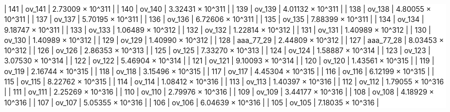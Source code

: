 | 141 | ov_141 | 2.73009 × 10^311 |
| 140 | ov_140 | 3.32431 × 10^311 |
| 139 | ov_139 | 4.01132 × 10^311 |
| 138 | ov_138 | 4.80055 × 10^311 |
| 137 | ov_137 | 5.70195 × 10^311 |
| 136 | ov_136 | 6.72606 × 10^311 |
| 135 | ov_135 | 7.88399 × 10^311 |
| 134 | ov_134 | 9.18747 × 10^311 |
| 133 | ov_133 | 1.06489 × 10^312 |
| 132 | ov_132 | 1.22814 × 10^312 |
| 131 | ov_131 | 1.40989 × 10^312 |
| 130 | ov_130 | 1.40989 × 10^312 |
| 129 | ov_129 | 1.40990 × 10^312 |
| 128 | aaa_77_29 | 2.44809 × 10^312 |
| 127 | aaa_77_28 | 8.03453 × 10^312 |
| 126 | ov_126 | 2.86353 × 10^313 |
| 125 | ov_125 | 7.33270 × 10^313 |
| 124 | ov_124 | 1.58887 × 10^314 |
| 123 | ov_123 | 3.07530 × 10^314 |
| 122 | ov_122 | 5.46904 × 10^314 |
| 121 | ov_121 | 9.10093 × 10^314 |
| 120 | ov_120 | 1.43561 × 10^315 |
| 119 | ov_119 | 2.16744 × 10^315 |
| 118 | ov_118 | 3.15496 × 10^315 |
| 117 | ov_117 | 4.45304 × 10^315 |
| 116 | ov_116 | 6.12199 × 10^315 |
| 115 | ov_115 | 8.22762 × 10^315 |
| 114 | ov_114 | 1.08412 × 10^316 |
| 113 | ov_113 | 1.40397 × 10^316 |
| 112 | ov_112 | 1.79055 × 10^316 |
| 111 | ov_111 | 2.25269 × 10^316 |
| 110 | ov_110 | 2.79976 × 10^316 |
| 109 | ov_109 | 3.44177 × 10^316 |
| 108 | ov_108 | 4.18929 × 10^316 |
| 107 | ov_107 | 5.05355 × 10^316 |
| 106 | ov_106 | 6.04639 × 10^316 |
| 105 | ov_105 | 7.18035 × 10^316 |